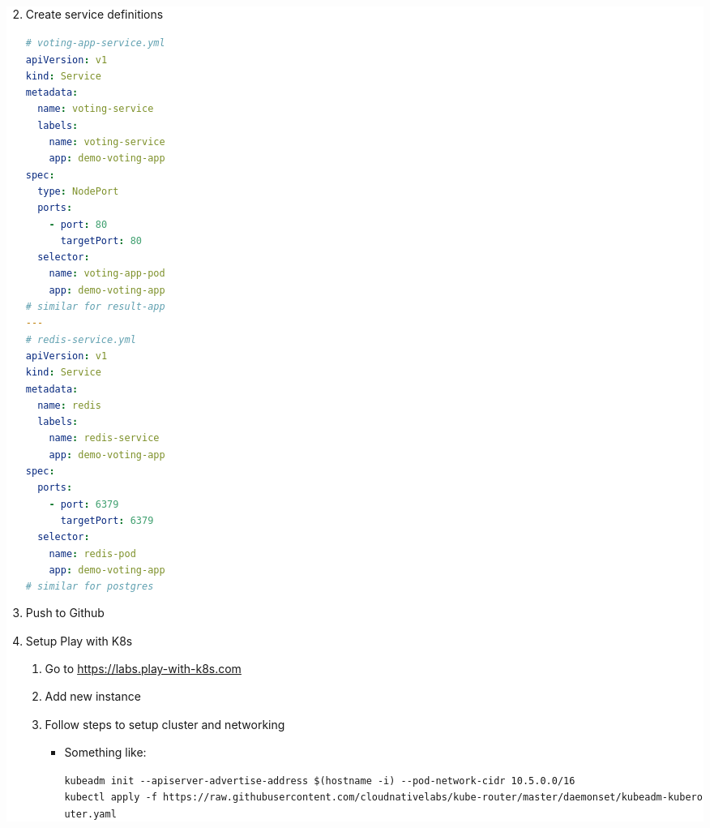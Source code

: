    ```yaml
   ```

2. Create service definitions

   ```yaml
   # voting-app-service.yml
   apiVersion: v1
   kind: Service
   metadata:
     name: voting-service
     labels:
       name: voting-service
       app: demo-voting-app
   spec:
     type: NodePort
     ports:
       - port: 80
         targetPort: 80
     selector:
       name: voting-app-pod
       app: demo-voting-app
   # similar for result-app
   ---
   # redis-service.yml
   apiVersion: v1
   kind: Service
   metadata:
     name: redis
     labels:
       name: redis-service
       app: demo-voting-app
   spec:
     ports:
       - port: 6379
         targetPort: 6379
     selector:
       name: redis-pod
       app: demo-voting-app
   # similar for postgres
   ```

3. Push to Github

4. Setup Play with K8s

   1. Go to https://labs.play-with-k8s.com

   2. Add new instance

   3. Follow steps to setup cluster and networking

      - Something like:

        ```
        kubeadm init --apiserver-advertise-address $(hostname -i) --pod-network-cidr 10.5.0.0/16
        kubectl apply -f https://raw.githubusercontent.com/cloudnativelabs/kube-router/master/daemonset/kubeadm-kuberouter.yaml
        ```

